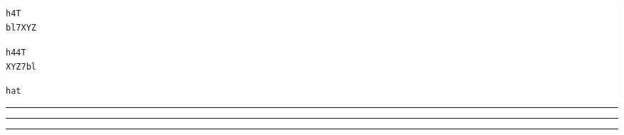 
```
```

```
``` 






```
```

```
``` 


```
```

```
``` 


```
h4T
bl7XYZ
```

```
h44T
XYZ7bl
``` 





```
```

```
``` 


```
```

```
hat
``` 


```
```

```
``` 


________________________________________________________________________________
________________________________________________________________________________





________________________________________________________________________________

